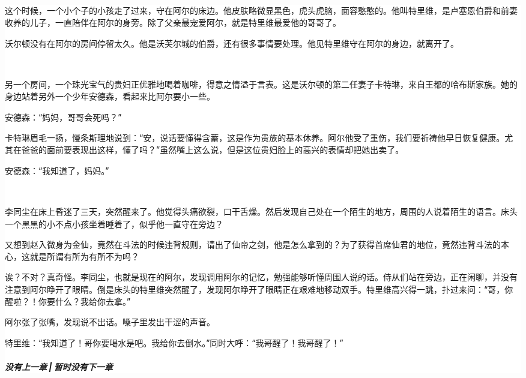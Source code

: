 这个时候，一个小个子的小孩走了过来，守在阿尔的床边。他皮肤略微显黑色，虎头虎脑，面容憨憨的。他叫特里维，是卢塞恩伯爵和前妻收养的儿子，一直陪伴在阿尔的身旁。除了父亲最宠爱阿尔，就是特里维最爱他的哥哥了。

沃尔顿没有在阿尔的房间停留太久。他是沃芙尔城的伯爵，还有很多事情要处理。他见特里维守在阿尔的身边，就离开了。

<br>

另一个房间，一个珠光宝气的贵妇正优雅地喝着咖啡，得意之情溢于言表。这是沃尔顿的第二任妻子卡特琳，来自王都的哈布斯家族。她的身边站着另外一个少年安德森，看起来比阿尔要小一些。

安德森：“妈妈，哥哥会死吗？”

卡特琳眉毛一扬，慢条斯理地说到：“安，说话要懂得含蓄，这是作为贵族的基本休养。阿尔他受了重伤，我们要祈祷他早日恢复健康。尤其在爸爸的面前要表现出这样，懂了吗？”虽然嘴上这么说，但是这位贵妇脸上的高兴的表情却把她出卖了。

安德森：“我知道了，妈妈。”

<br>

李同尘在床上昏迷了三天，突然醒来了。他觉得头痛欲裂，口干舌燥。然后发现自己处在一个陌生的地方，周围的人说着陌生的语言。床头一个黑黑的小不点小孩坐着睡着了，似乎他一直守在旁边？

又想到赵入微身为金仙，竟然在斗法的时候违背规则，请出了仙帝之剑，他是怎么拿到的？为了获得首席仙君的地位，竟然违背斗法的本心，这就是所谓有所为有所不为吗？

诶？不对？真奇怪。李同尘，也就是现在的阿尔，发现调用阿尔的记忆，勉强能够听懂周围人说的话。侍从们站在旁边，正在闲聊，并没有注意到阿尔睁开了眼睛。倒是床头的特里维突然醒了，发现阿尔睁开了眼睛正在艰难地移动双手。特里维高兴得一跳，扑过来问：“哥，你醒啦？！你要什么？我给你去拿。”


阿尔张了张嘴，发现说不出话。嗓子里发出干涩的声音。

特里维：“我知道了！哥你要喝水是吧。我给你去倒水。”同时大呼：“我哥醒了！我哥醒了！”


##### 没有上一章 | 暂时没有下一章
